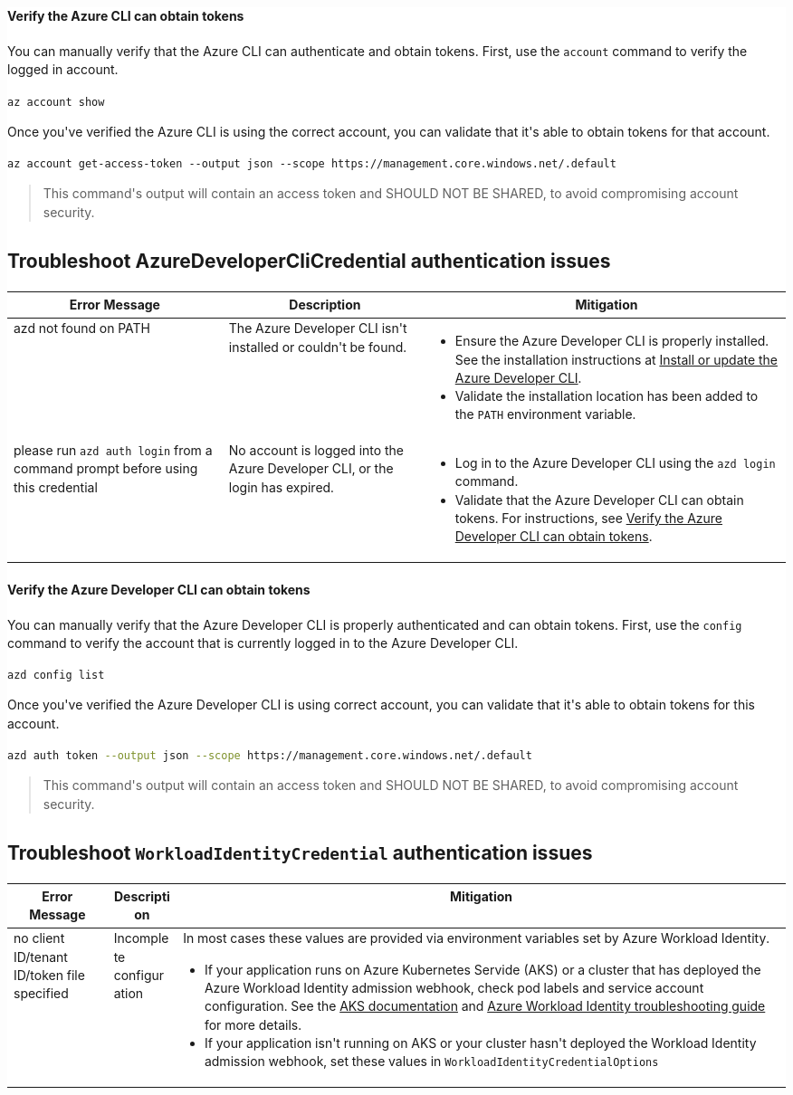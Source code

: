 #### Verify the Azure CLI can obtain tokens

You can manually verify that the Azure CLI can authenticate and obtain tokens. First, use the `account` command to verify the logged in account.

```azurecli
az account show
```

Once you've verified the Azure CLI is using the correct account, you can validate that it's able to obtain tokens for that account.

```azurecli
az account get-access-token --output json --scope https://management.core.windows.net/.default
```

> This command's output will contain an access token and SHOULD NOT BE SHARED, to avoid compromising account security.

<a id="azd"></a>
## Troubleshoot AzureDeveloperCliCredential authentication issues

| Error Message |Description| Mitigation |
|---|---|---|
|azd not found on PATH|The Azure Developer CLI isn't installed or couldn't be found.|<ul><li>Ensure the Azure Developer CLI is properly installed. See the installation instructions at [Install or update the Azure Developer CLI](https://learn.microsoft.com/azure/developer/azure-developer-cli/install-azd).</li><li>Validate the installation location has been added to the `PATH` environment variable.</li></ul>|
|please run `azd auth login` from a command prompt before using this credential|No account is logged into the Azure Developer CLI, or the login has expired.|<ul><li>Log in to the Azure Developer CLI using the `azd login` command.</li><li>Validate that the Azure Developer CLI can obtain tokens. For instructions, see [Verify the Azure Developer CLI can obtain tokens](#verify-the-azure-developer-cli-can-obtain-tokens).</li></ul>|

#### Verify the Azure Developer CLI can obtain tokens

You can manually verify that the Azure Developer CLI is properly authenticated and can obtain tokens. First, use the `config` command to verify the account that is currently logged in to the Azure Developer CLI.

```sh
azd config list
```

Once you've verified the Azure Developer CLI is using correct account, you can validate that it's able to obtain tokens for this account.

```sh
azd auth token --output json --scope https://management.core.windows.net/.default
```

> This command's output will contain an access token and SHOULD NOT BE SHARED, to avoid compromising account security.

<a id="workload"></a>
## Troubleshoot `WorkloadIdentityCredential` authentication issues

| Error Message |Description| Mitigation |
|---|---|---|
|no client ID/tenant ID/token file specified|Incomplete configuration|In most cases these values are provided via environment variables set by Azure Workload Identity.<ul><li>If your application runs on Azure Kubernetes Servide (AKS) or a cluster that has deployed the Azure Workload Identity admission webhook, check pod labels and service account configuration. See the [AKS documentation](https://learn.microsoft.com/azure/aks/workload-identity-deploy-cluster#disable-workload-identity) and [Azure Workload Identity troubleshooting guide](https://azure.github.io/azure-workload-identity/docs/troubleshooting.html) for more details.<li>If your application isn't running on AKS or your cluster hasn't deployed the Workload Identity admission webhook, set these values in `WorkloadIdentityCredentialOptions`
